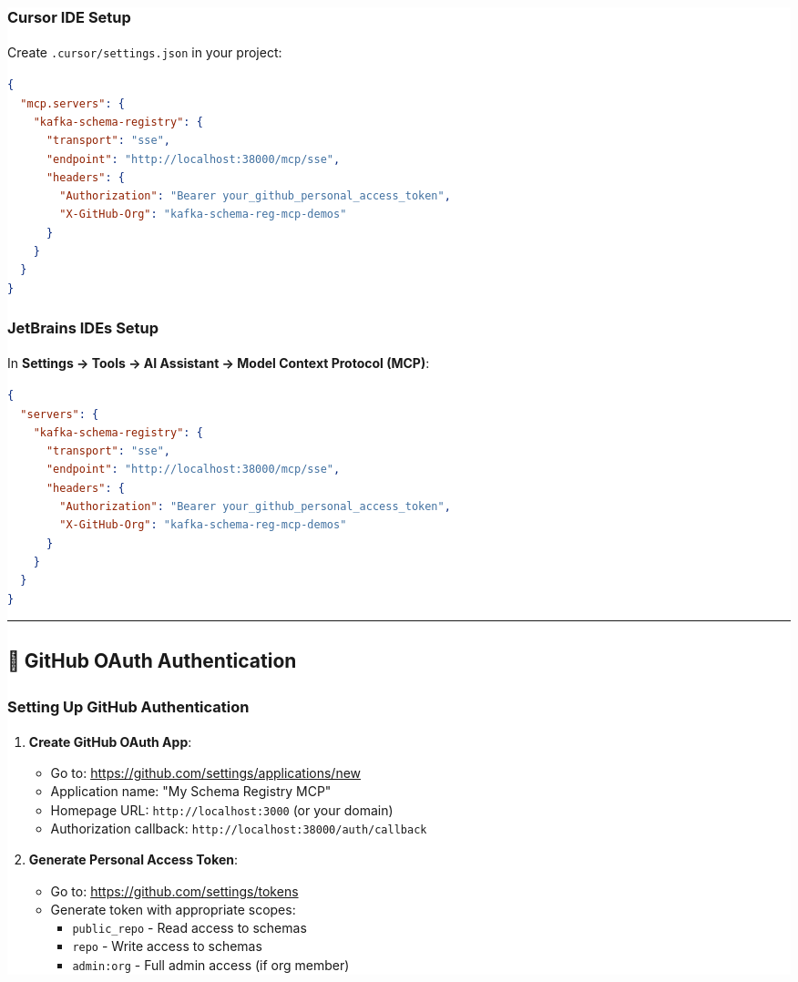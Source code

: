 ### Cursor IDE Setup

Create `.cursor/settings.json` in your project:

```json
{
  "mcp.servers": {
    "kafka-schema-registry": {
      "transport": "sse",
      "endpoint": "http://localhost:38000/mcp/sse",
      "headers": {
        "Authorization": "Bearer your_github_personal_access_token",
        "X-GitHub-Org": "kafka-schema-reg-mcp-demos"
      }
    }
  }
}
```

### JetBrains IDEs Setup

In **Settings → Tools → AI Assistant → Model Context Protocol (MCP)**:

```json
{
  "servers": {
    "kafka-schema-registry": {
      "transport": "sse",
      "endpoint": "http://localhost:38000/mcp/sse",
      "headers": {
        "Authorization": "Bearer your_github_personal_access_token",
        "X-GitHub-Org": "kafka-schema-reg-mcp-demos"
      }
    }
  }
}
```

---

## 🔐 GitHub OAuth Authentication

### Setting Up GitHub Authentication

1. **Create GitHub OAuth App**:
   - Go to: https://github.com/settings/applications/new
   - Application name: "My Schema Registry MCP"
   - Homepage URL: `http://localhost:3000` (or your domain)
   - Authorization callback: `http://localhost:38000/auth/callback`

2. **Generate Personal Access Token**:
   - Go to: https://github.com/settings/tokens
   - Generate token with appropriate scopes:
     - `public_repo` - Read access to schemas
     - `repo` - Write access to schemas  
     - `admin:org` - Full admin access (if org member)

